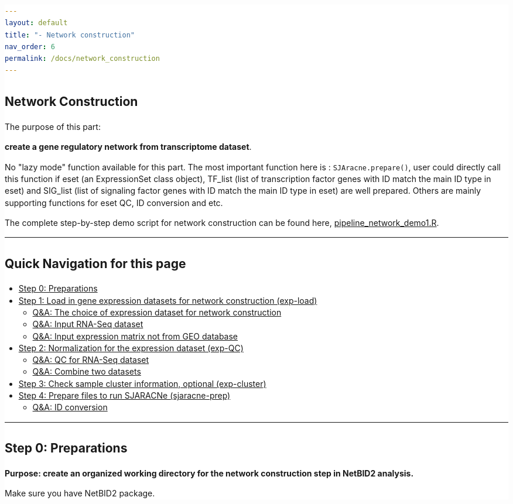 ```yaml
---
layout: default
title: "- Network construction"
nav_order: 6
permalink: /docs/network_construction
---
```


## Network Construction

The purpose of this part:

**create a gene regulatory network from transcriptome dataset**.

No "lazy mode" function available for this part. The most important function here is : `SJAracne.prepare()`, user could directly call this function if eset (an ExpressionSet class object), TF_list (list of transcription factor genes with ID match the main ID type in eset) and SIG_list (list of signaling factor genes with ID match the main ID type in eset) are well prepared. Others are mainly supporting functions for eset QC, ID conversion and etc. 

The complete step-by-step demo script for network construction can be found here, [pipeline_network_demo1.R](https://github.com/jyyulab/NetBID-dev/blob/master/demo_scripts/pipeline_network_demo1.R).

----------
## Quick Navigation for this page

- [Step 0: Preparations](#step-0-preparations)
- [Step 1: Load in gene expression datasets for network construction (exp-load)](#step-1-load-in-gene-expression-datasets-for-network-construction-exp-load)
   - [Q&A: The choice of expression dataset for network construction](#the-choice-of-expression-data-set-for-network-construction)
   - [Q&A: Input RNA-Seq dataset](#input-rna-seq-dataset)
   - [Q&A: Input expression matrix not from GEO database](#input-expression-matrix-not-from-geo-database)
- [Step 2: Normalization for the expression dataset (exp-QC)](#step-2-normalization-for-the-expression-dataset-exp-qc)
   - [Q&A: QC for RNA-Seq dataset](#qc-for-rna-seq-dataset)
   - [Q&A: Combine two datasets](#combine-two-datasets)
- [Step 3: Check sample cluster information, optional (exp-cluster)](#step-3-check-sample-cluster-analysis-optional-exp-cluster)
- [Step 4: Prepare files to run SJARACNe (sjaracne-prep)](#step-4-prepare-files-to-run-sjaracne-sjaracne-prep)
   - [Q&A: ID conversion](#id-conversion)
   
----------

## Step 0: Preparations
**Purpose: create an organized working directory for the network construction step in NetBID2 analysis.**

Make sure you have NetBID2 package. 
